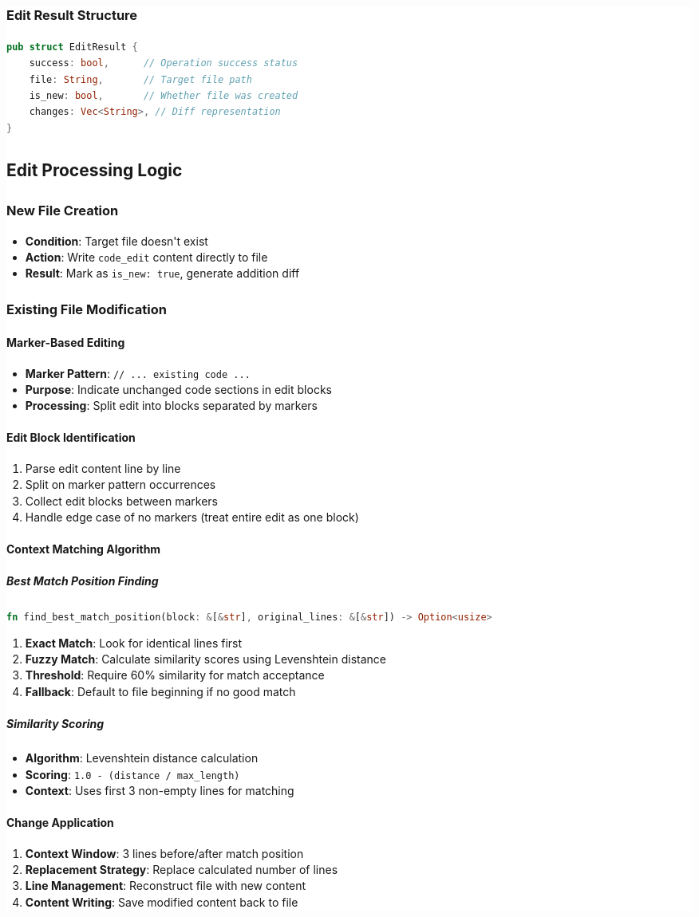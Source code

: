 ### Edit Result Structure
```rust
pub struct EditResult {
    success: bool,      // Operation success status
    file: String,       // Target file path
    is_new: bool,       // Whether file was created
    changes: Vec<String>, // Diff representation
}
```

## Edit Processing Logic

### New File Creation
- **Condition**: Target file doesn't exist
- **Action**: Write `code_edit` content directly to file
- **Result**: Mark as `is_new: true`, generate addition diff

### Existing File Modification

#### Marker-Based Editing
- **Marker Pattern**: `// ... existing code ...`
- **Purpose**: Indicate unchanged code sections in edit blocks
- **Processing**: Split edit into blocks separated by markers

#### Edit Block Identification
1. Parse edit content line by line
2. Split on marker pattern occurrences
3. Collect edit blocks between markers
4. Handle edge case of no markers (treat entire edit as one block)

#### Context Matching Algorithm

##### Best Match Position Finding
```rust
fn find_best_match_position(block: &[&str], original_lines: &[&str]) -> Option<usize>
```

1. **Exact Match**: Look for identical lines first
2. **Fuzzy Match**: Calculate similarity scores using Levenshtein distance
3. **Threshold**: Require 60% similarity for match acceptance
4. **Fallback**: Default to file beginning if no good match

##### Similarity Scoring
- **Algorithm**: Levenshtein distance calculation
- **Scoring**: `1.0 - (distance / max_length)`
- **Context**: Uses first 3 non-empty lines for matching

#### Change Application
1. **Context Window**: 3 lines before/after match position
2. **Replacement Strategy**: Replace calculated number of lines
3. **Line Management**: Reconstruct file with new content
4. **Content Writing**: Save modified content back to file
